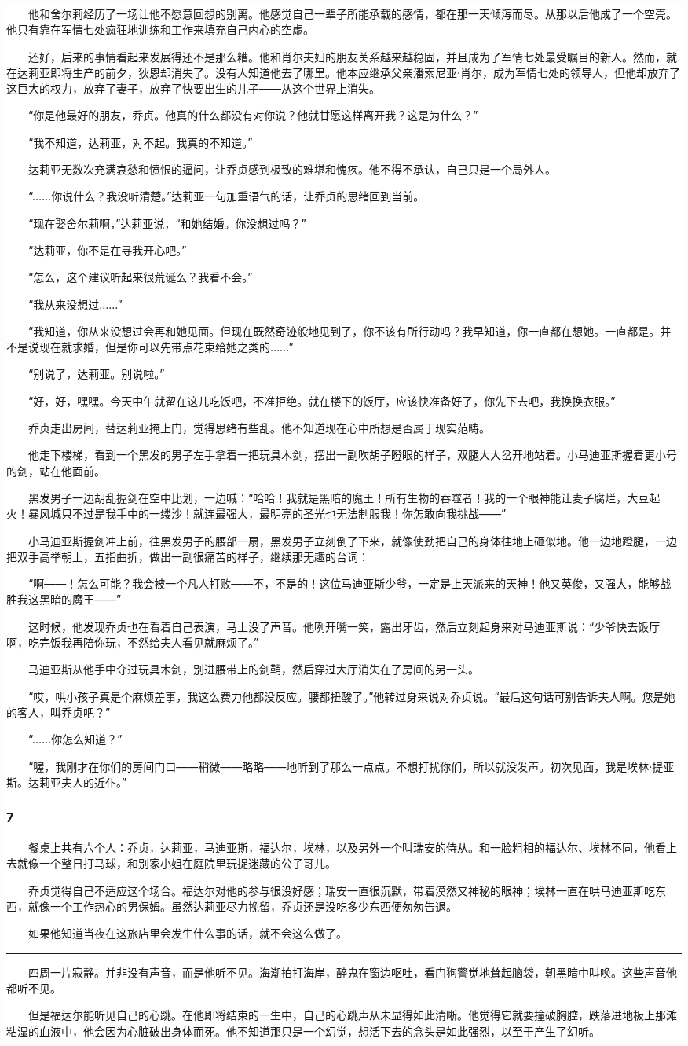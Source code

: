 　　他和舍尔莉经历了一场让他不愿意回想的别离。他感觉自己一辈子所能承载的感情，都在那一天倾泻而尽。从那以后他成了一个空壳。他只有靠在军情七处疯狂地训练和工作来填充自己内心的空虚。

　　还好，后来的事情看起来发展得还不是那么糟。他和肖尔夫妇的朋友关系越来越稳固，并且成为了军情七处最受瞩目的新人。然而，就在达莉亚即将生产的前夕，狄恩却消失了。没有人知道他去了哪里。他本应继承父亲潘索尼亚·肖尔，成为军情七处的领导人，但他却放弃了这巨大的权力，放弃了妻子，放弃了快要出生的儿子——从这个世界上消失。

　　“你是他最好的朋友，乔贞。他真的什么都没有对你说？他就甘愿这样离开我？这是为什么？”

　　“我不知道，达莉亚，对不起。我真的不知道。”

　　达莉亚无数次充满哀愁和愤恨的逼问，让乔贞感到极致的难堪和愧疚。他不得不承认，自己只是一个局外人。

　　“……你说什么？我没听清楚。”达莉亚一句加重语气的话，让乔贞的思绪回到当前。

　　“现在娶舍尔莉啊，”达莉亚说，“和她结婚。你没想过吗？”

　　“达莉亚，你不是在寻我开心吧。”

　　“怎么，这个建议听起来很荒诞么？我看不会。”

　　“我从来没想过……”

　　“我知道，你从来没想过会再和她见面。但现在既然奇迹般地见到了，你不该有所行动吗？我早知道，你一直都在想她。一直都是。并不是说现在就求婚，但是你可以先带点花束给她之类的……”

　　“别说了，达莉亚。别说啦。”

　　“好，好，嘿嘿。今天中午就留在这儿吃饭吧，不准拒绝。就在楼下的饭厅，应该快准备好了，你先下去吧，我换换衣服。”

　　乔贞走出房间，替达莉亚掩上门，觉得思绪有些乱。他不知道现在心中所想是否属于现实范畴。

　　他走下楼梯，看到一个黑发的男子左手拿着一把玩具木剑，摆出一副吹胡子瞪眼的样子，双腿大大岔开地站着。小马迪亚斯握着更小号的剑，站在他面前。

　　黑发男子一边胡乱握剑在空中比划，一边喊：“哈哈！我就是黑暗的魔王！所有生物的吞噬者！我的一个眼神能让麦子腐烂，大豆起火！暴风城只不过是我手中的一缕沙！就连最强大，最明亮的圣光也无法制服我！你怎敢向我挑战——”

　　小马迪亚斯握剑冲上前，往黑发男子的腰部一扇，黑发男子立刻倒了下来，就像使劲把自己的身体往地上砸似地。他一边地蹬腿，一边把双手高举朝上，五指曲折，做出一副很痛苦的样子，继续那无趣的台词：

　　“啊——！怎么可能？我会被一个凡人打败——不，不是的！这位马迪亚斯少爷，一定是上天派来的天神！他又英俊，又强大，能够战胜我这黑暗的魔王——”

　　这时候，他发现乔贞也在看着自己表演，马上没了声音。他咧开嘴一笑，露出牙齿，然后立刻起身来对马迪亚斯说：“少爷快去饭厅啊，吃完饭我再陪你玩，不然给夫人看见就麻烦了。”

　　马迪亚斯从他手中夺过玩具木剑，别进腰带上的剑鞘，然后穿过大厅消失在了房间的另一头。

　　“哎，哄小孩子真是个麻烦差事，我这么费力他都没反应。腰都扭酸了。”他转过身来说对乔贞说。“最后这句话可别告诉夫人啊。您是她的客人，叫乔贞吧？”

　　“……你怎么知道？”

　　“喔，我刚才在你们的房间门口——稍微——略略——地听到了那么一点点。不想打扰你们，所以就没发声。初次见面，我是埃林·提亚斯。达莉亚夫人的近仆。” 

### 7



　　餐桌上共有六个人：乔贞，达莉亚，马迪亚斯，福达尔，埃林，以及另外一个叫瑞安的侍从。和一脸粗相的福达尔、埃林不同，他看上去就像一个整日打马球，和别家小姐在庭院里玩捉迷藏的公子哥儿。

　　乔贞觉得自己不适应这个场合。福达尔对他的参与很没好感；瑞安一直很沉默，带着漠然又神秘的眼神；埃林一直在哄马迪亚斯吃东西，就像一个工作热心的男保姆。虽然达莉亚尽力挽留，乔贞还是没吃多少东西便匆匆告退。

　　如果他知道当夜在这旅店里会发生什么事的话，就不会这么做了。
　　

-------


　　四周一片寂静。并非没有声音，而是他听不见。海潮拍打海岸，醉鬼在窗边呕吐，看门狗警觉地耸起脑袋，朝黑暗中叫唤。这些声音他都听不见。

　　但是福达尔能听见自己的心跳。在他即将结束的一生中，自己的心跳声从未显得如此清晰。他觉得它就要撞破胸腔，跌落进地板上那滩粘湿的血液中，他会因为心脏破出身体而死。他不知道那只是一个幻觉，想活下去的念头是如此强烈，以至于产生了幻听。
